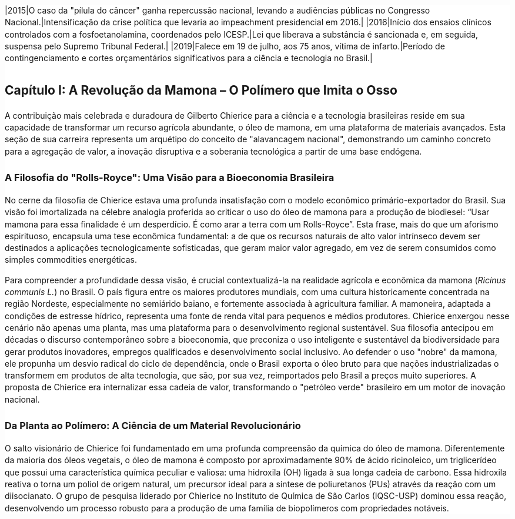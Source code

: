 |2015|O caso da "pílula do câncer" ganha repercussão nacional, levando a audiências públicas no Congresso Nacional.|Intensificação da crise política que levaria ao impeachment presidencial em 2016.|
|2016|Início dos ensaios clínicos controlados com a fosfoetanolamina, coordenados pelo ICESP.|Lei que liberava a substância é sancionada e, em seguida, suspensa pelo Supremo Tribunal Federal.|
|2019|Falece em 19 de julho, aos 75 anos, vítima de infarto.|Período de contingenciamento e cortes orçamentários significativos para a ciência e tecnologia no Brasil.|

## Capítulo I: A Revolução da Mamona – O Polímero que Imita o Osso

A contribuição mais celebrada e duradoura de Gilberto Chierice para a ciência e a tecnologia brasileiras reside em sua capacidade de transformar um recurso agrícola abundante, o óleo de mamona, em uma plataforma de materiais avançados. Esta seção de sua carreira representa um arquétipo do conceito de "alavancagem nacional", demonstrando um caminho concreto para a agregação de valor, a inovação disruptiva e a soberania tecnológica a partir de uma base endógena.

### A Filosofia do "Rolls-Royce": Uma Visão para a Bioeconomia Brasileira

No cerne da filosofia de Chierice estava uma profunda insatisfação com o modelo econômico primário-exportador do Brasil. Sua visão foi imortalizada na célebre analogia proferida ao criticar o uso do óleo de mamona para a produção de biodiesel: “Usar mamona para essa finalidade é um desperdício. É como arar a terra com um Rolls-Royce”. Esta frase, mais do que um aforismo espirituoso, encapsula uma tese econômica fundamental: a de que os recursos naturais de alto valor intrínseco devem ser destinados a aplicações tecnologicamente sofisticadas, que geram maior valor agregado, em vez de serem consumidos como simples commodities energéticas.  

Para compreender a profundidade dessa visão, é crucial contextualizá-la na realidade agrícola e econômica da mamona (_Ricinus communis L._) no Brasil. O país figura entre os maiores produtores mundiais, com uma cultura historicamente concentrada na região Nordeste, especialmente no semiárido baiano, e fortemente associada à agricultura familiar. A mamoneira, adaptada a condições de estresse hídrico, representa uma fonte de renda vital para pequenos e médios produtores. Chierice enxergou nesse cenário não apenas uma planta, mas uma plataforma para o desenvolvimento regional sustentável. Sua filosofia antecipou em décadas o discurso contemporâneo sobre a bioeconomia, que preconiza o uso inteligente e sustentável da biodiversidade para gerar produtos inovadores, empregos qualificados e desenvolvimento social inclusivo. Ao defender o uso "nobre" da mamona, ele propunha um desvio radical do ciclo de dependência, onde o Brasil exporta o óleo bruto para que nações industrializadas o transformem em produtos de alta tecnologia, que são, por sua vez, reimportados pelo Brasil a preços muito superiores. A proposta de Chierice era internalizar essa cadeia de valor, transformando o "petróleo verde" brasileiro em um motor de inovação nacional.  

### Da Planta ao Polímero: A Ciência de um Material Revolucionário

O salto visionário de Chierice foi fundamentado em uma profunda compreensão da química do óleo de mamona. Diferentemente da maioria dos óleos vegetais, o óleo de mamona é composto por aproximadamente 90% de ácido ricinoleico, um triglicerídeo que possui uma característica química peculiar e valiosa: uma hidroxila (OH) ligada à sua longa cadeia de carbono. Essa hidroxila reativa o torna um poliol de origem natural, um precursor ideal para a síntese de poliuretanos (PUs) através da reação com um diisocianato. O grupo de pesquisa liderado por Chierice no Instituto de Química de São Carlos (IQSC-USP) dominou essa reação, desenvolvendo um processo robusto para a produção de uma família de biopolímeros com propriedades notáveis.  
